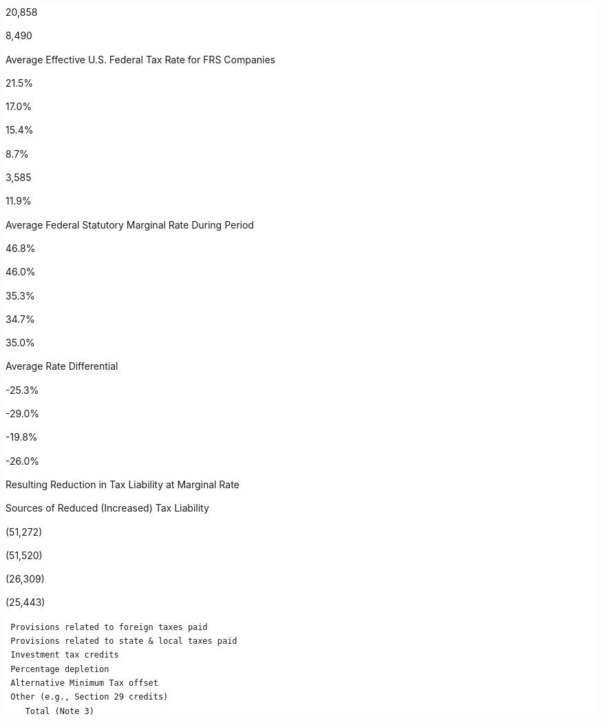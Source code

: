 20,858

8,490

Average Effective U.S. Federal Tax Rate for FRS
Companies

21.5%

17.0%

15.4%

8.7%

3,585

11.9%

Average Federal Statutory Marginal Rate During
Period

46.8%

46.0%

35.3%

34.7%

35.0%

Average Rate Differential

-25.3%

-29.0%

-19.8%

-26.0%

Resulting Reduction in Tax Liability at Marginal
Rate

Sources of Reduced (Increased) Tax Liability

(51,272)

(51,520)

(26,309)

(25,443)

     Provisions related to foreign taxes paid
     Provisions related to state & local taxes paid
     Investment tax credits
     Percentage depletion
     Alternative Minimum Tax offset
     Other (e.g., Section 29 credits)
        Total (Note 3)
